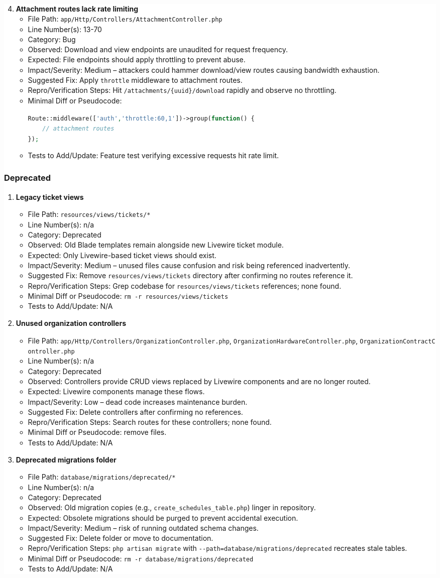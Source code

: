 4. **Attachment routes lack rate limiting**
   - File Path: `app/Http/Controllers/AttachmentController.php`
   - Line Number(s): 13-70
   - Category: Bug
   - Observed: Download and view endpoints are unaudited for request frequency.
   - Expected: File endpoints should apply throttling to prevent abuse.
   - Impact/Severity: Medium – attackers could hammer download/view routes causing bandwidth exhaustion.
   - Suggested Fix: Apply `throttle` middleware to attachment routes.
   - Repro/Verification Steps: Hit `/attachments/{uuid}/download` rapidly and observe no throttling.
   - Minimal Diff or Pseudocode:
     ```php
     Route::middleware(['auth','throttle:60,1'])->group(function() {
         // attachment routes
     });
     ```
   - Tests to Add/Update: Feature test verifying excessive requests hit rate limit.

### Deprecated
1. **Legacy ticket views**
   - File Path: `resources/views/tickets/*`
   - Line Number(s): n/a
   - Category: Deprecated
   - Observed: Old Blade templates remain alongside new Livewire ticket module.
   - Expected: Only Livewire-based ticket views should exist.
   - Impact/Severity: Medium – unused files cause confusion and risk being referenced inadvertently.
   - Suggested Fix: Remove `resources/views/tickets` directory after confirming no routes reference it.
   - Repro/Verification Steps: Grep codebase for `resources/views/tickets` references; none found.
   - Minimal Diff or Pseudocode: `rm -r resources/views/tickets`
   - Tests to Add/Update: N/A

2. **Unused organization controllers**
   - File Path: `app/Http/Controllers/OrganizationController.php`, `OrganizationHardwareController.php`, `OrganizationContractController.php`
   - Line Number(s): n/a
   - Category: Deprecated
   - Observed: Controllers provide CRUD views replaced by Livewire components and are no longer routed.
   - Expected: Livewire components manage these flows.
   - Impact/Severity: Low – dead code increases maintenance burden.
   - Suggested Fix: Delete controllers after confirming no references.
   - Repro/Verification Steps: Search routes for these controllers; none found.
   - Minimal Diff or Pseudocode: remove files.
   - Tests to Add/Update: N/A

3. **Deprecated migrations folder**
   - File Path: `database/migrations/deprecated/*`
   - Line Number(s): n/a
   - Category: Deprecated
   - Observed: Old migration copies (e.g., `create_schedules_table.php`) linger in repository.
   - Expected: Obsolete migrations should be purged to prevent accidental execution.
   - Impact/Severity: Medium – risk of running outdated schema changes.
   - Suggested Fix: Delete folder or move to documentation.
   - Repro/Verification Steps: `php artisan migrate` with `--path=database/migrations/deprecated` recreates stale tables.
   - Minimal Diff or Pseudocode: `rm -r database/migrations/deprecated`
   - Tests to Add/Update: N/A
